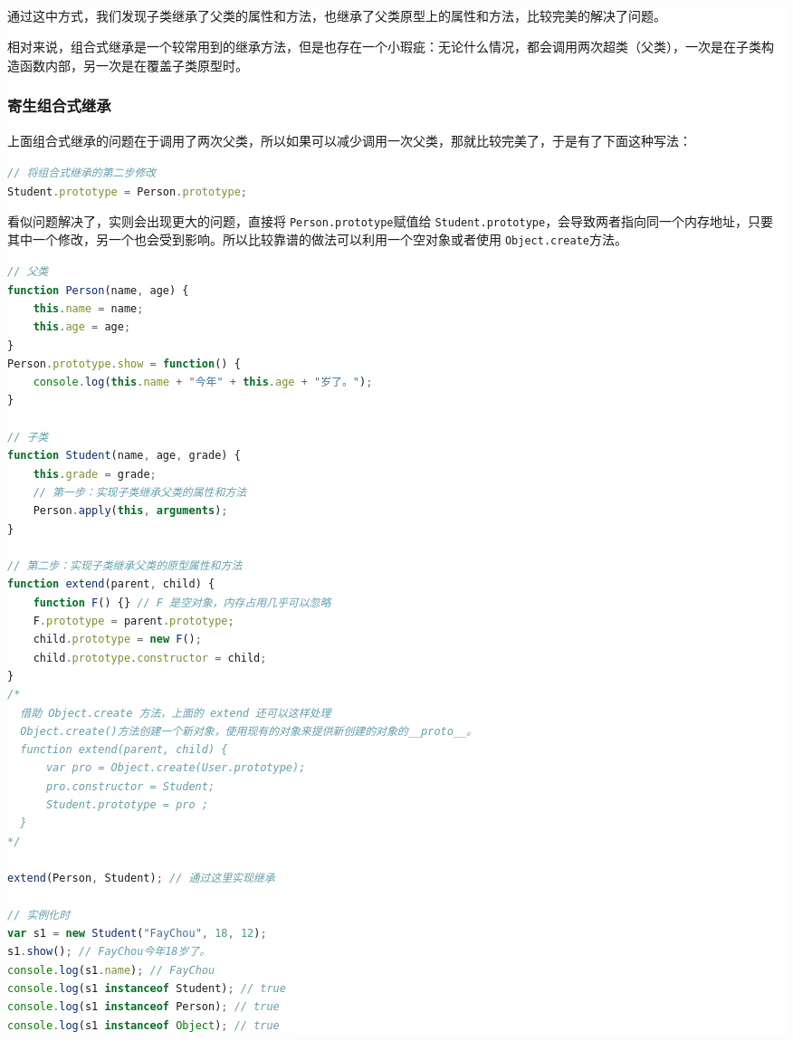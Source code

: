 通过这中方式，我们发现子类继承了父类的属性和方法，也继承了父类原型上的属性和方法，比较完美的解决了问题。

相对来说，组合式继承是一个较常用到的继承方法，但是也存在一个小瑕疵：无论什么情况，都会调用两次超类（父类），一次是在子类构造函数内部，另一次是在覆盖子类原型时。

### 寄生组合式继承

上面组合式继承的问题在于调用了两次父类，所以如果可以减少调用一次父类，那就比较完美了，于是有了下面这种写法：

``` js
// 将组合式继承的第二步修改
Student.prototype = Person.prototype;
```

看似问题解决了，实则会出现更大的问题，直接将 `Person.prototype`赋值给 `Student.prototype`，会导致两者指向同一个内存地址，只要其中一个修改，另一个也会受到影响。所以比较靠谱的做法可以利用一个空对象或者使用 `Object.create`方法。

``` js
// 父类
function Person(name, age) {
    this.name = name;
    this.age = age;
}
Person.prototype.show = function() {
    console.log(this.name + "今年" + this.age + "岁了。");
}

// 子类
function Student(name, age, grade) {
    this.grade = grade;
    // 第一步：实现子类继承父类的属性和方法
    Person.apply(this, arguments);
}

// 第二步：实现子类继承父类的原型属性和方法
function extend(parent, child) { 
    function F() {} // F 是空对象，内存占用几乎可以忽略
    F.prototype = parent.prototype;
    child.prototype = new F();
    child.prototype.constructor = child;
}
/*
  借助 Object.create 方法，上面的 extend 还可以这样处理
  Object.create()方法创建一个新对象，使用现有的对象来提供新创建的对象的__proto__。
  function extend(parent, child) {
      var pro = Object.create(User.prototype);
      pro.constructor = Student;
      Student.prototype = pro ;
  }
*/

extend(Person, Student); // 通过这里实现继承

// 实例化时
var s1 = new Student("FayChou", 18, 12);
s1.show(); // FayChou今年18岁了。
console.log(s1.name); // FayChou
console.log(s1 instanceof Student); // true
console.log(s1 instanceof Person); // true
console.log(s1 instanceof Object); // true
```
